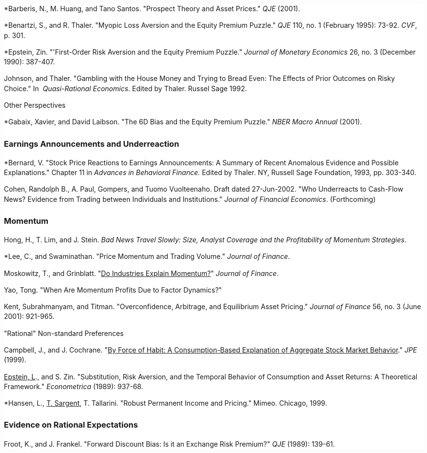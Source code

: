 \*Barberis, N., M. Huang, and Tano Santos. "Prospect Theory and Asset Prices." _QJE_ (2001).

\*Benartzi, S., and R. Thaler. "Myopic Loss Aversion and the Equity Premium Puzzle." _QJE_ 110, no. 1 (February 1995): 73-92. _CVF_, p. 301.

\*Epstein, Zin. "'First-Order Risk Aversion and the Equity Premium Puzzle." _Journal of Monetary Economics_ 26, no. 3 (December 1990): 387-407.

Johnson, and Thaler. "Gambling with the House Money and Trying to Bread Even: The Effects of Prior Outcomes on Risky Choice." In  _Quasi-Rational Economics_. Edited by Thaler. Russel Sage 1992.

Other Perspectives

\*Gabaix, Xavier, and David Laibson. "The 6D Bias and the Equity Premium Puzzle." _NBER Macro Annual_ (2001).

### Earnings Announcements and Underreaction

\*Bernard, V. "Stock Price Reactions to Earnings Announcements: A Summary of Recent Anomalous Evidence and Possible Explanations." Chapter 11 in _Advances in Behavioral Finance._ Edited by Thaler. NY, Russell Sage Foundation, 1993, pp. 303-340.

Cohen, Randolph B., A. Paul, Gompers, and Tuomo Vuolteenaho. Draft dated 27-Jun-2002. "Who Underreacts to Cash-Flow News? Evidence from Trading between Individuals and Institutions." _Journal of Financial Economics_. (Forthcoming)

### Momentum

Hong, H., T. Lim, and J. Stein. _Bad News Travel Slowly: Size, Analyst Coverage and the Profitability of Momentum Strategies_.

\*Lee, C., and Swaminathan. "Price Momentum and Trading Volume." _Journal of Finance_.

Moskowitz, T., and Grinblatt. "[Do Industries Explain Momentum?](http://dx.doi.org/10.1111/0022-1082.00146)" _Journal of Finance_.

Yao, Tong. "When Are Momentum Profits Due to Factor Dynamics?"

Kent, Subrahmanyam, and Titman. "Overconfidence, Arbitrage, and Equilibrium Asset Pricing." _Journal of Finance_ 56, no. 3 (June 2001): 921-965.

"Rational" Non-standard Preferences

Campbell, J., and J. Cochrane. "[By Force of Habit: A Consumption-Based Explanation of Aggregate Stock Market Behavior](http://www.defaultrisk.com/pa_related_16.htm)." _JPE_ (1999).

[Epstein, L](http://people.bu.edu/lepstein/)., and S. Zin. "Substitution, Risk Aversion, and the Temporal Behavior of Consumption and Asset Returns: A Theoretical Framework." _Econometrica_ (1989): 937-68.

\*Hansen, L., [T. Sargent,](http://www.stanford.edu/~sargent/research.html) T. Tallarini. "Robust Permanent Income and Pricing." Mimeo. Chicago, 1999.

### Evidence on Rational Expectations

Froot, K., and J. Frankel. "Forward Discount Bias: Is it an Exchange Risk Premium?" _QJE_ (1989): 139-61.

